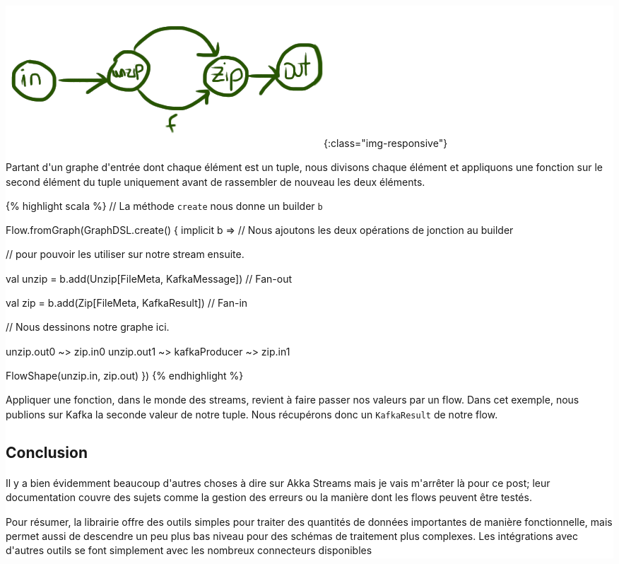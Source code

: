 ![Stream graph](/assets/img/2017-11-11-un-debut-avec-akka-streams/akka-drawing.png){:class="img-responsive"}

Partant d'un graphe d'entrée dont chaque élément est un tuple, nous divisons chaque élément et appliquons une fonction sur le second élément du tuple uniquement avant de rassembler de nouveau les deux éléments.

{% highlight scala %}
// La méthode `create` nous donne un builder `b`

Flow.fromGraph(GraphDSL.create() { implicit b =>
  // Nous ajoutons les deux opérations de jonction au builder

  // pour pouvoir les utiliser sur notre stream ensuite.

  val unzip = b.add(Unzip[FileMeta, KafkaMessage]) // Fan-out
  
  val zip = b.add(Zip[FileMeta, KafkaResult]) // Fan-in

  // Nous dessinons notre graphe ici.

  unzip.out0                   ~> zip.in0
  unzip.out1 ~> kafkaProducer  ~> zip.in1

  FlowShape(unzip.in, zip.out)
})
{% endhighlight %}

Appliquer une fonction, dans le monde des streams, revient à faire passer nos valeurs par un flow. Dans cet exemple, nous publions sur Kafka la seconde valeur de notre tuple. Nous récupérons donc un `KafkaResult` de notre flow.


## Conclusion

Il y a bien évidemment beaucoup d'autres choses à dire sur Akka Streams mais je vais m'arrêter là pour ce post; leur documentation couvre des sujets comme la gestion des erreurs ou la manière dont les flows peuvent être testés.

Pour résumer, la librairie offre des outils simples pour traiter des quantités de données importantes de manière fonctionnelle, mais permet aussi de descendre un peu plus bas niveau pour des schémas de traitement plus complexes. Les intégrations avec d'autres outils se font simplement avec les nombreux connecteurs disponibles
